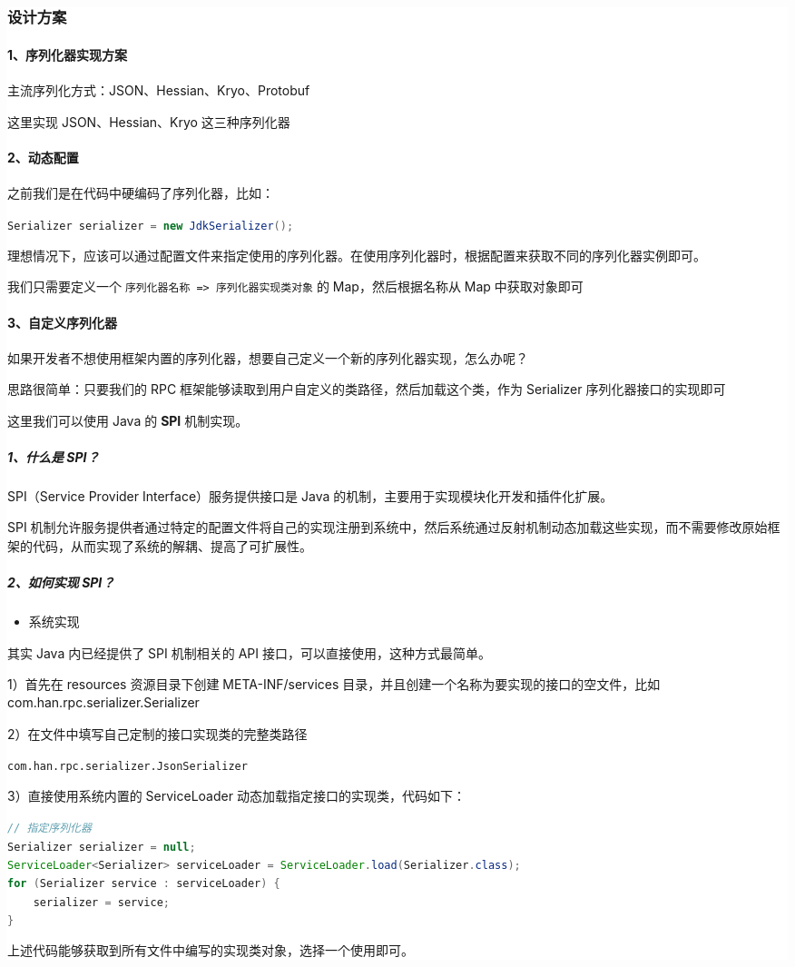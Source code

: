 ### 设计方案

#### 1、序列化器实现方案

主流序列化方式：JSON、Hessian、Kryo、Protobuf

这里实现 JSON、Hessian、Kryo 这三种序列化器

#### 2、动态配置

之前我们是在代码中硬编码了序列化器，比如：

```java
Serializer serializer = new JdkSerializer();
```

理想情况下，应该可以通过配置文件来指定使用的序列化器。在使用序列化器时，根据配置来获取不同的序列化器实例即可。

我们只需要定义一个 `序列化器名称 => 序列化器实现类对象` 的 Map，然后根据名称从 Map 中获取对象即可

#### 3、自定义序列化器

如果开发者不想使用框架内置的序列化器，想要自己定义一个新的序列化器实现，怎么办呢？

思路很简单：只要我们的 RPC 框架能够读取到用户自定义的类路径，然后加载这个类，作为 Serializer 序列化器接口的实现即可

这里我们可以使用 Java 的 **SPI** 机制实现。

##### 1、什么是 SPI？

SPI（Service Provider Interface）服务提供接口是 Java 的机制，主要用于实现模块化开发和插件化扩展。

SPI 机制允许服务提供者通过特定的配置文件将自己的实现注册到系统中，然后系统通过反射机制动态加载这些实现，而不需要修改原始框架的代码，从而实现了系统的解耦、提高了可扩展性。

##### 2、如何实现 SPI？

- 系统实现

其实 Java 内已经提供了 SPI 机制相关的 API 接口，可以直接使用，这种方式最简单。

1）首先在 resources 资源目录下创建 META-INF/services 目录，并且创建一个名称为要实现的接口的空文件，比如 com.han.rpc.serializer.Serializer

2）在文件中填写自己定制的接口实现类的完整类路径

```
com.han.rpc.serializer.JsonSerializer
```

3）直接使用系统内置的 ServiceLoader 动态加载指定接口的实现类，代码如下：

```java
// 指定序列化器
Serializer serializer = null;
ServiceLoader<Serializer> serviceLoader = ServiceLoader.load(Serializer.class);
for (Serializer service : serviceLoader) {
    serializer = service;
}
```

上述代码能够获取到所有文件中编写的实现类对象，选择一个使用即可。
